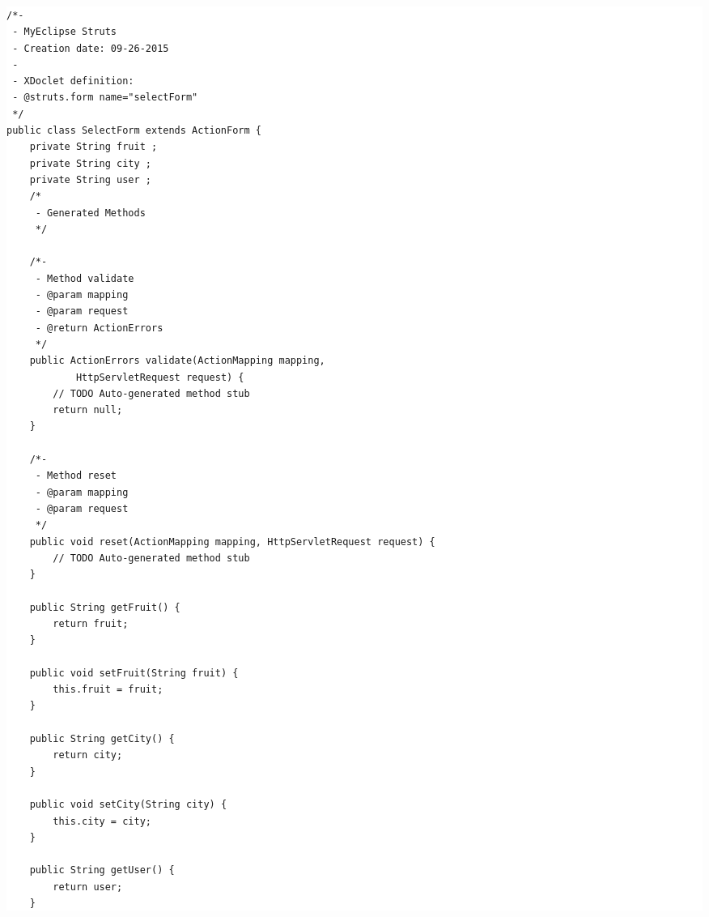 	/*- 
	 - MyEclipse Struts
	 - Creation date: 09-26-2015
	 - 
	 - XDoclet definition:
	 - @struts.form name="selectForm"
	 */
	public class SelectForm extends ActionForm {
		private String fruit ;
		private String city ;
		private String user ;
		/*
		 - Generated Methods
		 */

		/*- 
		 - Method validate
		 - @param mapping
		 - @param request
		 - @return ActionErrors
		 */
		public ActionErrors validate(ActionMapping mapping,
				HttpServletRequest request) {
			// TODO Auto-generated method stub
			return null;
		}

		/*- 
		 - Method reset
		 - @param mapping
		 - @param request
		 */
		public void reset(ActionMapping mapping, HttpServletRequest request) {
			// TODO Auto-generated method stub
		}

		public String getFruit() {
			return fruit;
		}

		public void setFruit(String fruit) {
			this.fruit = fruit;
		}

		public String getCity() {
			return city;
		}

		public void setCity(String city) {
			this.city = city;
		}

		public String getUser() {
			return user;
		}
